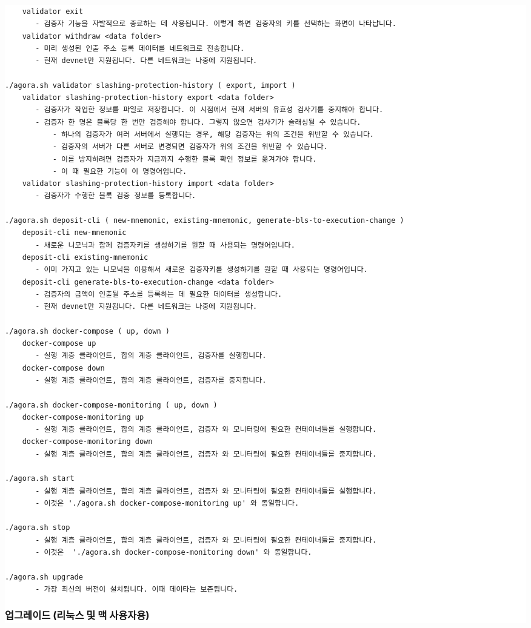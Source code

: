   ```txt
      validator exit
         - 검증자 기능을 자발적으로 종료하는 데 사용됩니다. 이렇게 하면 검증자의 키를 선택하는 화면이 나타납니다.
      validator withdraw <data folder>
         - 미리 생성된 인출 주소 등록 데이터를 네트워크로 전송합니다.
         - 현재 devnet만 지원됩니다. 다른 네트워크는 나중에 지원됩니다.
  
  ./agora.sh validator slashing-protection-history ( export, import ) 
      validator slashing-protection-history export <data folder>
         - 검증자가 작업한 정보를 파일로 저장합니다. 이 시점에서 현재 서버의 유효성 검사기를 중지해야 합니다.
         - 검증자 한 명은 블록당 한 번만 검증해야 합니다. 그렇지 않으면 검사기가 슬래싱될 수 있습니다.
             - 하나의 검증자가 여러 서버에서 실행되는 경우, 해당 검증자는 위의 조건을 위반할 수 있습니다.
             - 검증자의 서버가 다른 서버로 변경되면 검증자가 위의 조건을 위반할 수 있습니다.
             - 이를 방지하려면 검증자가 지금까지 수행한 블록 확인 정보를 옮겨가야 합니다. 
             - 이 때 필요한 기능이 이 명령어입니다.
      validator slashing-protection-history import <data folder>
         - 검증자가 수행한 블록 검증 정보를 등록합니다.
  
  ./agora.sh deposit-cli ( new-mnemonic, existing-mnemonic, generate-bls-to-execution-change )
      deposit-cli new-mnemonic
         - 새로운 니모닉과 함께 검증자키를 생성하기를 원할 때 사용되는 명령어입니다.
      deposit-cli existing-mnemonic
         - 이미 가지고 있는 니모닉을 이용해서 새로운 검증자키를 생성하기를 원할 때 사용되는 명령어입니다.
      deposit-cli generate-bls-to-execution-change <data folder>
         - 검증자의 금액이 인출될 주소를 등록하는 데 필요한 데이터를 생성합니다.
         - 현재 devnet만 지원됩니다. 다른 네트워크는 나중에 지원됩니다.

  ./agora.sh docker-compose ( up, down )
      docker-compose up
         - 실행 계층 클라이언트, 합의 계층 클라이언트, 검증자를 실행합니다.
      docker-compose down
         - 실행 계층 클라이언트, 합의 계층 클라이언트, 검증자를 중지합니다.
  
  ./agora.sh docker-compose-monitoring ( up, down )
      docker-compose-monitoring up
         - 실행 계층 클라이언트, 합의 계층 클라이언트, 검증자 와 모니터링에 필요한 컨테이너들를 실행합니다.
      docker-compose-monitoring down
         - 실행 계층 클라이언트, 합의 계층 클라이언트, 검증자 와 모니터링에 필요한 컨테이너들를 중지합니다.
  
  ./agora.sh start
         - 실행 계층 클라이언트, 합의 계층 클라이언트, 검증자 와 모니터링에 필요한 컨테이너들를 실행합니다.
         - 이것은 './agora.sh docker-compose-monitoring up' 와 동일합니다.
  
  ./agora.sh stop
         - 실행 계층 클라이언트, 합의 계층 클라이언트, 검증자 와 모니터링에 필요한 컨테이너들를 중지합니다.
         - 이것은  './agora.sh docker-compose-monitoring down' 와 동일합니다.
  
  ./agora.sh upgrade
         - 가장 최신의 버전이 설치됩니다. 이때 데이타는 보존됩니다.
  ```

### 업그레이드 (리눅스 및 맥 사용자용)
